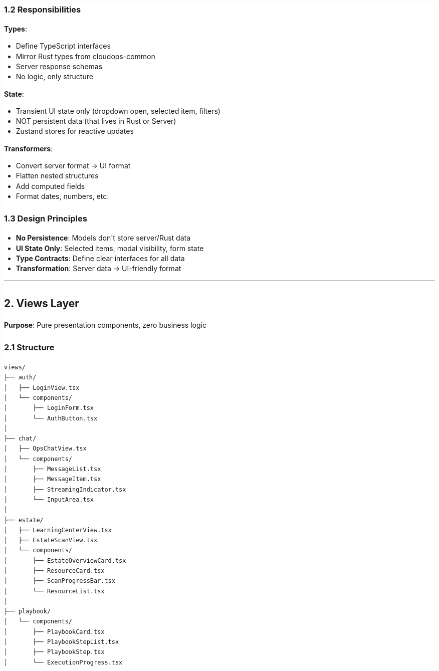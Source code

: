 ### 1.2 Responsibilities

**Types**:
- Define TypeScript interfaces
- Mirror Rust types from cloudops-common
- Server response schemas
- No logic, only structure

**State**:
- Transient UI state only (dropdown open, selected item, filters)
- NOT persistent data (that lives in Rust or Server)
- Zustand stores for reactive updates

**Transformers**:
- Convert server format → UI format
- Flatten nested structures
- Add computed fields
- Format dates, numbers, etc.

### 1.3 Design Principles

- **No Persistence**: Models don't store server/Rust data
- **UI State Only**: Selected items, modal visibility, form state
- **Type Contracts**: Define clear interfaces for all data
- **Transformation**: Server data → UI-friendly format

---

## 2. Views Layer

**Purpose**: Pure presentation components, zero business logic

### 2.1 Structure

```
views/
├── auth/
│   ├── LoginView.tsx
│   └── components/
│       ├── LoginForm.tsx
│       └── AuthButton.tsx
│
├── chat/
│   ├── OpsChatView.tsx
│   └── components/
│       ├── MessageList.tsx
│       ├── MessageItem.tsx
│       ├── StreamingIndicator.tsx
│       └── InputArea.tsx
│
├── estate/
│   ├── LearningCenterView.tsx
│   ├── EstateScanView.tsx
│   └── components/
│       ├── EstateOverviewCard.tsx
│       ├── ResourceCard.tsx
│       ├── ScanProgressBar.tsx
│       └── ResourceList.tsx
│
├── playbook/
│   └── components/
│       ├── PlaybookCard.tsx
│       ├── PlaybookStepList.tsx
│       ├── PlaybookStep.tsx
│       └── ExecutionProgress.tsx
```